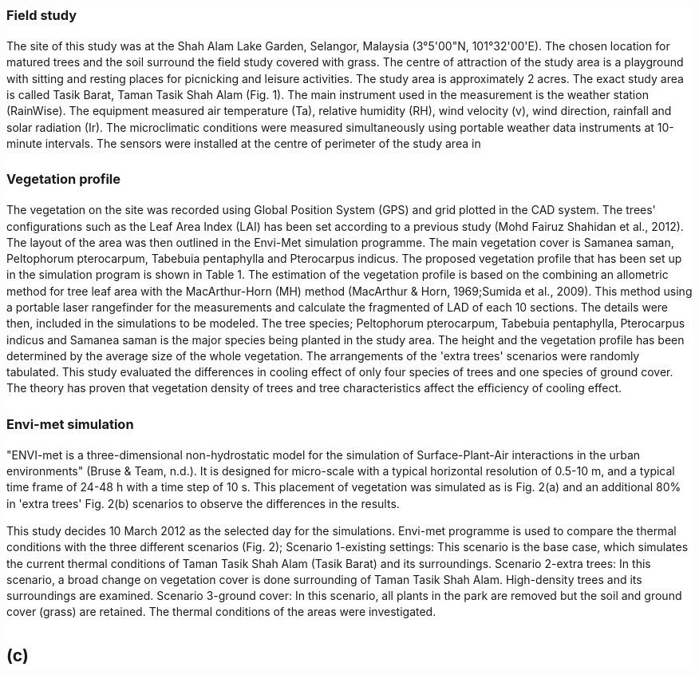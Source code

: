
### Field study

The site of this study was at the Shah Alam Lake Garden, Selangor, Malaysia (3°5'00"N, 101°32'00'E). The chosen location for matured trees and the soil surround the field study covered with grass. The centre of attraction of the study area is a playground with sitting and resting places for picnicking and leisure activities. The study area is approximately 2 acres. The exact study area is called Tasik Barat, Taman Tasik Shah Alam (Fig. 1). The main instrument used in the measurement is the weather station (RainWise). The equipment measured air temperature (Ta), relative humidity (RH), wind velocity (v), wind direction, rainfall and solar radiation (Ir). The microclimatic conditions were measured simultaneously using portable weather data instruments at 10-minute intervals. The sensors were installed at the centre of perimeter of the study area in  


### Vegetation profile

The vegetation on the site was recorded using Global Position System (GPS) and grid plotted in the CAD system. The trees' configurations such as the Leaf Area Index (LAI) has been set according to a previous study (Mohd Fairuz Shahidan et al., 2012). The layout of the area was then outlined in the Envi-Met simulation programme. The main vegetation cover is Samanea saman, Peltophorum pterocarpum, Tabebuia pentaphylla and Pterocarpus indicus. The proposed vegetation profile that has been set up in the simulation program is shown in Table 1. The estimation of the vegetation profile is based on the combining an allometric method for tree leaf area with the MacArthur-Horn (MH) method (MacArthur & Horn, 1969;Sumida et al., 2009). This method using a portable laser rangefinder for the measurements and calculate the fragmented of LAD of each 10 sections. The details were then, included in the simulations to be modeled. The tree species; Peltophorum pterocarpum, Tabebuia pentaphylla, Pterocarpus indicus and Samanea saman is the major species being planted in the study area. The height and the vegetation profile has been determined by the average size of the whole vegetation. The arrangements of the 'extra trees' scenarios were randomly tabulated. This study evaluated the differences in cooling effect of only four species of trees and one species of ground cover. The theory has proven that vegetation density of trees and tree characteristics affect the efficiency of cooling effect.


### Envi-met simulation

"ENVI-met is a three-dimensional non-hydrostatic model for the simulation of Surface-Plant-Air interactions in the urban environments" (Bruse & Team, n.d.). It is designed for micro-scale with a typical horizontal resolution of 0.5-10 m, and a typical time frame of 24-48 h with a time step of 10 s. This placement of vegetation was simulated as is Fig. 2(a) and an additional 80% in 'extra trees' Fig. 2(b) scenarios to observe the differences in the results.

This study decides 10 March 2012 as the selected day for the simulations. Envi-met programme is used to compare the thermal conditions with the three different scenarios (Fig. 2); Scenario 1-existing settings: This scenario is the base case, which simulates the current thermal conditions of Taman Tasik Shah Alam (Tasik Barat) and its surroundings. Scenario 2-extra trees: In this scenario, a broad change on vegetation cover is done surrounding of Taman Tasik Shah Alam. High-density trees and its surroundings are examined. Scenario 3-ground cover: In this scenario, all plants in the park are removed but the soil and ground cover (grass) are retained. The thermal conditions of the areas were investigated. 


## (c)
